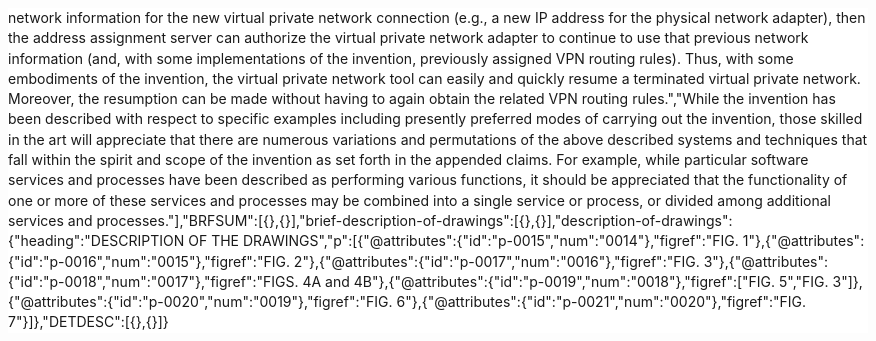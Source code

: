 network information for the new virtual private network connection (e.g., a new IP address for the physical network adapter), then the address assignment server  can authorize the virtual private network adapter  to continue to use that previous network information (and, with some implementations of the invention, previously assigned VPN routing rules). Thus, with some embodiments of the invention, the virtual private network tool  can easily and quickly resume a terminated virtual private network. Moreover, the resumption can be made without having to again obtain the related VPN routing rules.","While the invention has been described with respect to specific examples including presently preferred modes of carrying out the invention, those skilled in the art will appreciate that there are numerous variations and permutations of the above described systems and techniques that fall within the spirit and scope of the invention as set forth in the appended claims. For example, while particular software services and processes have been described as performing various functions, it should be appreciated that the functionality of one or more of these services and processes may be combined into a single service or process, or divided among additional services and processes."],"BRFSUM":[{},{}],"brief-description-of-drawings":[{},{}],"description-of-drawings":{"heading":"DESCRIPTION OF THE DRAWINGS","p":[{"@attributes":{"id":"p-0015","num":"0014"},"figref":"FIG. 1"},{"@attributes":{"id":"p-0016","num":"0015"},"figref":"FIG. 2"},{"@attributes":{"id":"p-0017","num":"0016"},"figref":"FIG. 3"},{"@attributes":{"id":"p-0018","num":"0017"},"figref":"FIGS. 4A and 4B"},{"@attributes":{"id":"p-0019","num":"0018"},"figref":["FIG. 5","FIG. 3"]},{"@attributes":{"id":"p-0020","num":"0019"},"figref":"FIG. 6"},{"@attributes":{"id":"p-0021","num":"0020"},"figref":"FIG. 7"}]},"DETDESC":[{},{}]}
